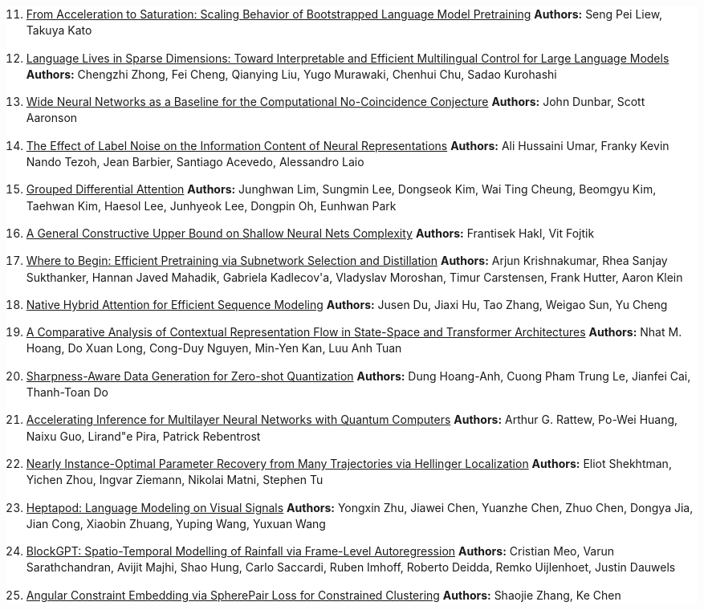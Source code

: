 11. [From Acceleration to Saturation: Scaling Behavior of Bootstrapped Language Model Pretraining](#user-content-link11)
**Authors:** Seng Pei Liew, Takuya Kato

12. [Language Lives in Sparse Dimensions: Toward Interpretable and Efficient Multilingual Control for Large Language Models](#user-content-link12)
**Authors:** Chengzhi Zhong, Fei Cheng, Qianying Liu, Yugo Murawaki, Chenhui Chu, Sadao Kurohashi

13. [Wide Neural Networks as a Baseline for the Computational No-Coincidence Conjecture](#user-content-link13)
**Authors:** John Dunbar, Scott Aaronson

14. [The Effect of Label Noise on the Information Content of Neural Representations](#user-content-link14)
**Authors:** Ali Hussaini Umar, Franky Kevin Nando Tezoh, Jean Barbier, Santiago Acevedo, Alessandro Laio

15. [Grouped Differential Attention](#user-content-link15)
**Authors:** Junghwan Lim, Sungmin Lee, Dongseok Kim, Wai Ting Cheung, Beomgyu Kim, Taehwan Kim, Haesol Lee, Junhyeok Lee, Dongpin Oh, Eunhwan Park

16. [A General Constructive Upper Bound on Shallow Neural Nets Complexity](#user-content-link16)
**Authors:** Frantisek Hakl, Vit Fojtik

17. [Where to Begin: Efficient Pretraining via Subnetwork Selection and Distillation](#user-content-link17)
**Authors:** Arjun Krishnakumar, Rhea Sanjay Sukthanker, Hannan Javed Mahadik, Gabriela Kadlecov\'a, Vladyslav Moroshan, Timur Carstensen, Frank Hutter, Aaron Klein

18. [Native Hybrid Attention for Efficient Sequence Modeling](#user-content-link18)
**Authors:** Jusen Du, Jiaxi Hu, Tao Zhang, Weigao Sun, Yu Cheng

19. [A Comparative Analysis of Contextual Representation Flow in State-Space and Transformer Architectures](#user-content-link19)
**Authors:** Nhat M. Hoang, Do Xuan Long, Cong-Duy Nguyen, Min-Yen Kan, Luu Anh Tuan

20. [Sharpness-Aware Data Generation for Zero-shot Quantization](#user-content-link20)
**Authors:** Dung Hoang-Anh, Cuong Pham Trung Le, Jianfei Cai, Thanh-Toan Do

21. [Accelerating Inference for Multilayer Neural Networks with Quantum Computers](#user-content-link21)
**Authors:** Arthur G. Rattew, Po-Wei Huang, Naixu Guo, Lirand\"e Pira, Patrick Rebentrost

22. [Nearly Instance-Optimal Parameter Recovery from Many Trajectories via Hellinger Localization](#user-content-link22)
**Authors:** Eliot Shekhtman, Yichen Zhou, Ingvar Ziemann, Nikolai Matni, Stephen Tu

23. [Heptapod: Language Modeling on Visual Signals](#user-content-link23)
**Authors:** Yongxin Zhu, Jiawei Chen, Yuanzhe Chen, Zhuo Chen, Dongya Jia, Jian Cong, Xiaobin Zhuang, Yuping Wang, Yuxuan Wang

24. [BlockGPT: Spatio-Temporal Modelling of Rainfall via Frame-Level Autoregression](#user-content-link24)
**Authors:** Cristian Meo, Varun Sarathchandran, Avijit Majhi, Shao Hung, Carlo Saccardi, Ruben Imhoff, Roberto Deidda, Remko Uijlenhoet, Justin Dauwels

25. [Angular Constraint Embedding via SpherePair Loss for Constrained Clustering](#user-content-link25)
**Authors:** Shaojie Zhang, Ke Chen
